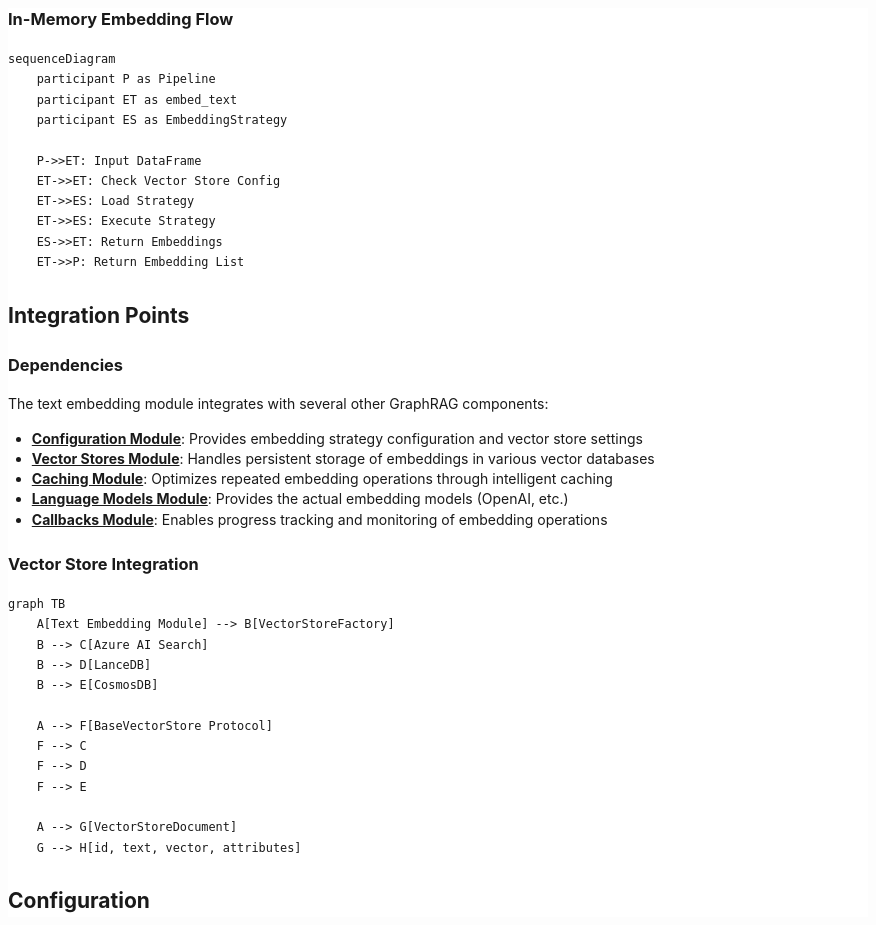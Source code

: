 
### In-Memory Embedding Flow

```mermaid
sequenceDiagram
    participant P as Pipeline
    participant ET as embed_text
    participant ES as EmbeddingStrategy
    
    P->>ET: Input DataFrame
    ET->>ET: Check Vector Store Config
    ET->>ES: Load Strategy
    ET->>ES: Execute Strategy
    ES->>ET: Return Embeddings
    ET->>P: Return Embedding List
```

## Integration Points

### Dependencies

The text embedding module integrates with several other GraphRAG components:

- **[Configuration Module](configuration.md)**: Provides embedding strategy configuration and vector store settings
- **[Vector Stores Module](vector_stores.md)**: Handles persistent storage of embeddings in various vector databases
- **[Caching Module](caching.md)**: Optimizes repeated embedding operations through intelligent caching
- **[Language Models Module](language_models.md)**: Provides the actual embedding models (OpenAI, etc.)
- **[Callbacks Module](callbacks.md)**: Enables progress tracking and monitoring of embedding operations

### Vector Store Integration

```mermaid
graph TB
    A[Text Embedding Module] --> B[VectorStoreFactory]
    B --> C[Azure AI Search]
    B --> D[LanceDB]
    B --> E[CosmosDB]
    
    A --> F[BaseVectorStore Protocol]
    F --> C
    F --> D
    F --> E
    
    A --> G[VectorStoreDocument]
    G --> H[id, text, vector, attributes]
```

## Configuration
